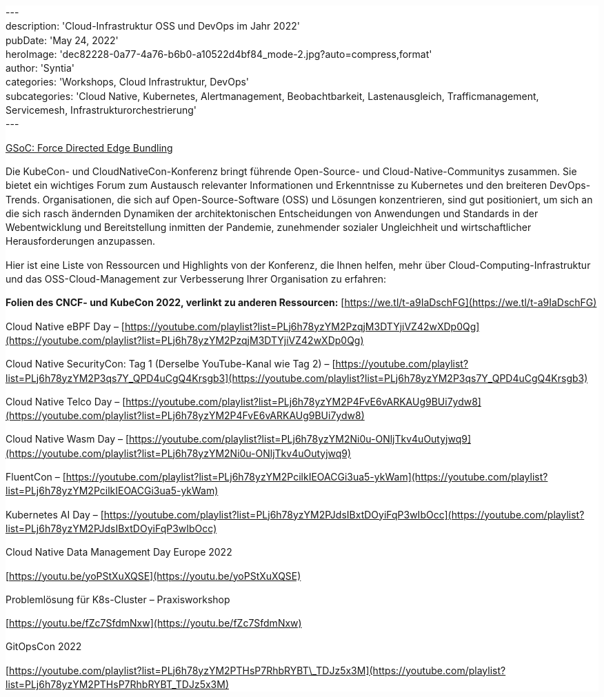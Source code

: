 \---  
description: 'Cloud-Infrastruktur OSS und DevOps im Jahr 2022'  
pubDate: 'May 24, 2022'  
heroImage: 'dec82228-0a77-4a76-b6b0-a10522d4bf84_mode-2.jpg?auto=compress,format'  
author: 'Syntia'  
categories: 'Workshops, Cloud Infrastruktur, DevOps'  
subcategories: 'Cloud Native, Kubernetes, Alertmanagement, Beobachtbarkeit, Lastenausgleich, Trafficmanagement, Servicemesh, Infrastrukturorchestrierung'  
\---  

[GSoC: Force Directed Edge Bundling](https://gephi.wordpress.com/2012/09/21/gsoc-force-directed-edge-bundling/)

Die KubeCon- und CloudNativeCon-Konferenz bringt führende Open-Source- und Cloud-Native-Communitys zusammen. Sie bietet ein wichtiges Forum zum Austausch relevanter Informationen und Erkenntnisse zu Kubernetes und den breiteren DevOps-Trends. Organisationen, die sich auf Open-Source-Software (OSS) und Lösungen konzentrieren, sind gut positioniert, um sich an die sich rasch ändernden Dynamiken der architektonischen Entscheidungen von Anwendungen und Standards in der Webentwicklung und Bereitstellung inmitten der Pandemie, zunehmender sozialer Ungleichheit und wirtschaftlicher Herausforderungen anzupassen.

Hier ist eine Liste von Ressourcen und Highlights von der Konferenz, die Ihnen helfen, mehr über Cloud-Computing-Infrastruktur und das OSS-Cloud-Management zur Verbesserung Ihrer Organisation zu erfahren:

**Folien des CNCF- und KubeCon 2022, verlinkt zu anderen Ressourcen:** [https://we.tl/t-a9IaDschFG](https://we.tl/t-a9IaDschFG)

Cloud Native eBPF Day – [https://youtube.com/playlist?list=PLj6h78yzYM2PzqjM3DTYjiVZ42wXDp0Qg](https://youtube.com/playlist?list=PLj6h78yzYM2PzqjM3DTYjiVZ42wXDp0Qg)

Cloud Native SecurityCon: Tag 1 (Derselbe YouTube-Kanal wie Tag 2) – [https://youtube.com/playlist?list=PLj6h78yzYM2P3qs7Y_QPD4uCgQ4Krsgb3](https://youtube.com/playlist?list=PLj6h78yzYM2P3qs7Y_QPD4uCgQ4Krsgb3)

Cloud Native Telco Day – [https://youtube.com/playlist?list=PLj6h78yzYM2P4FvE6vARKAUg9BUi7ydw8](https://youtube.com/playlist?list=PLj6h78yzYM2P4FvE6vARKAUg9BUi7ydw8)

Cloud Native Wasm Day – [https://youtube.com/playlist?list=PLj6h78yzYM2Ni0u-ONljTkv4uOutyjwq9](https://youtube.com/playlist?list=PLj6h78yzYM2Ni0u-ONljTkv4uOutyjwq9)

FluentCon – [https://youtube.com/playlist?list=PLj6h78yzYM2PcilkIEOACGi3ua5-ykWam](https://youtube.com/playlist?list=PLj6h78yzYM2PcilkIEOACGi3ua5-ykWam)

Kubernetes AI Day – [https://youtube.com/playlist?list=PLj6h78yzYM2PJdsIBxtDOyiFqP3wIbOcc](https://youtube.com/playlist?list=PLj6h78yzYM2PJdsIBxtDOyiFqP3wIbOcc)

Cloud Native Data Management Day Europe 2022

[https://youtu.be/yoPStXuXQSE](https://youtu.be/yoPStXuXQSE)

Problemlösung für K8s-Cluster – Praxisworkshop

[https://youtu.be/fZc7SfdmNxw](https://youtu.be/fZc7SfdmNxw)

GitOpsCon 2022

[https://youtube.com/playlist?list=PLj6h78yzYM2PTHsP7RhbRYBT\_TDJz5x3M](https://youtube.com/playlist?list=PLj6h78yzYM2PTHsP7RhbRYBT_TDJz5x3M)
